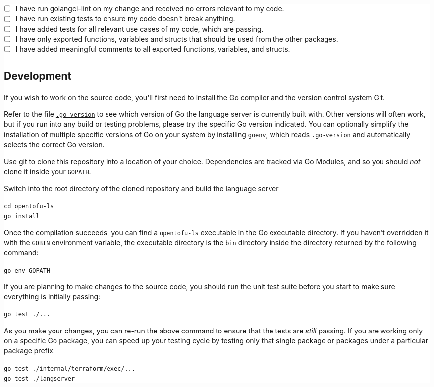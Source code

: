 - [ ] I have run golangci-lint on my change and received no errors relevant to my code.
- [ ] I have run existing tests to ensure my code doesn't break anything.
- [ ] I have added tests for all relevant use cases of my code, which are passing.
- [ ] I have only exported functions, variables and structs that should be used from the other packages.
- [ ] I have added meaningful comments to all exported functions, variables, and structs.

## Development

If you wish to work on the source code, you'll first need to install
the [Go](https://golang.org/) compiler and the version control system
[Git](https://git-scm.com/).

Refer to the file [`.go-version`](.go-version) to see which version of Go
the language server is currently built with. Other versions will often work,
but if you run into any build or testing problems, please try the specific
Go version indicated. You can optionally simplify the installation of multiple
specific versions of Go on your system by installing
[`goenv`](https://github.com/syndbg/goenv), which reads `.go-version` and
automatically selects the correct Go version.

Use git to clone this repository into a location of your choice. Dependencies
are tracked via [Go Modules](https://blog.golang.org/using-go-modules),
and so you should _not_ clone it inside your `GOPATH`.

Switch into the root directory of the cloned repository and build
the language server

```
cd opentofu-ls
go install
```

Once the compilation succeeds, you can find a `opentofu-ls` executable in
the Go executable directory. If you haven't overridden it with the `GOBIN`
environment variable, the executable directory is the `bin` directory inside
the directory returned by the following command:

```
go env GOPATH
```

If you are planning to make changes to the source code, you should run the
unit test suite before you start to make sure everything is initially passing:

```
go test ./...
```

As you make your changes, you can re-run the above command to ensure that the
tests are _still_ passing. If you are working only on a specific Go package,
you can speed up your testing cycle by testing only that single package or
packages under a particular package prefix:

```
go test ./internal/terraform/exec/...
go test ./langserver
```
